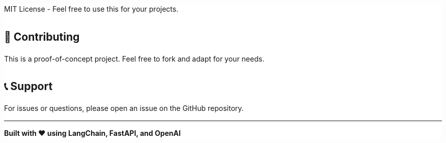 MIT License - Feel free to use this for your projects.

## 🤝 Contributing

This is a proof-of-concept project. Feel free to fork and adapt for your needs.

## 📞 Support

For issues or questions, please open an issue on the GitHub repository.

---

**Built with ❤️ using LangChain, FastAPI, and OpenAI**

